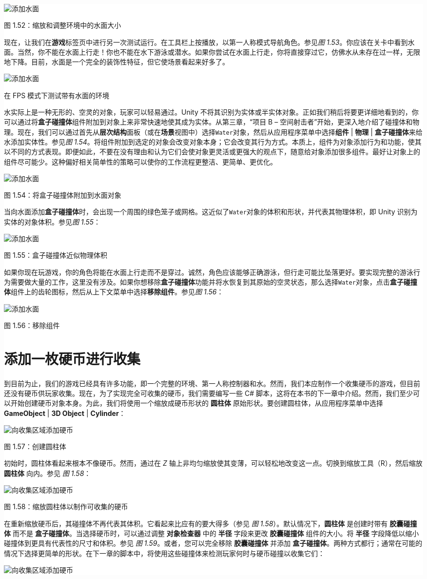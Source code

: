 ![添加水面](img/B05118_01_52.jpg)

图 1.52：缩放和调整环境中的水面大小

现在，让我们在**游戏**标签页中进行另一次测试运行。在工具栏上按播放，以第一人称模式导航角色。参见*图 1.53*。你应该在关卡中看到水面。当然，你不能在水面上行走！你也不能在水下游泳或潜水。如果你尝试在水面上行走，你将直接穿过它，仿佛水从未存在过一样，无限地下降。目前，水面是一个完全的装饰性特征，但它使场景看起来好多了。

![添加水面](img/B05118_01_53.jpg)

在 FPS 模式下测试带有水面的环境

水实际上是一种无形的、空灵的对象，玩家可以轻易通过。Unity 不将其识别为实体或半实体对象。正如我们稍后将要更详细地看到的，你可以通过将**盒子碰撞体**组件附加到对象上来非常快速地使其成为实体。从第三章，“项目 B – 空间射击者”开始，更深入地介绍了碰撞体和物理。现在，我们可以通过首先从**层次结构**面板（或在**场景**视图中）选择`Water`对象，然后从应用程序菜单中选择**组件** | **物理** | **盒子碰撞体**来给水添加实体性。参见*图 1.54*。将组件附加到选定的对象会改变对象本身；它会改变其行为方式。本质上，组件为对象添加行为和功能，使其以不同的方式表现。即便如此，不要在没有理由和认为它们会使对象更灵活或更强大的观点下，随意给对象添加很多组件。最好让对象上的组件尽可能少。这种偏好相关简单性的策略可以使你的工作流程更整洁、更简单、更优化。

![添加水面](img/B05118_01_54.jpg)

图 1.54：将盒子碰撞体附加到水面对象

当向水面添加**盒子碰撞体**时，会出现一个周围的绿色笼子或网格。这近似了`Water`对象的体积和形状，并代表其物理体积，即 Unity 识别为实体的对象体积。参见*图 1.55*：

![添加水面](img/B05118_01_55.jpg)

图 1.55：盒子碰撞体近似物理体积

如果你现在玩游戏，你的角色将能在水面上行走而不是穿过。诚然，角色应该能够正确游泳，但行走可能比坠落更好。要实现完整的游泳行为需要做大量的工作，这里没有涉及。如果你想移除**盒子碰撞体**功能并将水恢复到其原始的空灵状态，那么选择`Water`对象，点击**盒子碰撞体**组件上的齿轮图标，然后从上下文菜单中选择**移除组件**。参见*图 1.56*：

![添加水面](img/B05118_01_56.jpg)

图 1.56：移除组件

# 添加一枚硬币进行收集

到目前为止，我们的游戏已经具有许多功能，即一个完整的环境、第一人称控制器和水。然而，我们本应制作一个收集硬币的游戏，但目前还没有硬币供玩家收集。现在，为了实现完全可收集的硬币，我们需要编写一些 C# 脚本，这将在本书的下一章中介绍。然而，我们至少可以开始创建硬币对象本身。为此，我们将使用一个缩放成硬币形状的 **圆柱体** 原始形状。要创建圆柱体，从应用程序菜单中选择 **GameObject** | **3D Object** | **Cylinder**：

![向收集区域添加硬币](img/B05118_01_57.jpg)

图 1.57：创建圆柱体

初始时，圆柱体看起来根本不像硬币。然而，通过在 *Z* 轴上非均匀缩放使其变薄，可以轻松地改变这一点。切换到缩放工具（R），然后缩放 **圆柱体** 向内。参见 *图 1.58*：

![向收集区域添加硬币](img/B05118_01_58.jpg)

图 1.58：缩放圆柱体以制作可收集的硬币

在重新缩放硬币后，其碰撞体不再代表其体积。它看起来比应有的要大得多（参见 *图 1.58*）。默认情况下，**圆柱体** 是创建时带有 **胶囊碰撞体** 而不是 **盒子碰撞体**。当选择硬币时，可以通过调整 **对象检查器** 中的 **半径** 字段来更改 **胶囊碰撞体** 组件的大小。将 **半径** 字段降低以缩小碰撞体到更具有代表性的尺寸和体积。参见 *图 1.59*。或者，您可以完全移除 **胶囊碰撞体** 并添加 **盒子碰撞体**。两种方式都行；通常在可能的情况下选择更简单的形状。在下一章的脚本中，将使用这些碰撞体来检测玩家何时与硬币碰撞以收集它们：

![向收集区域添加硬币](img/B05118_01_59.jpg)
